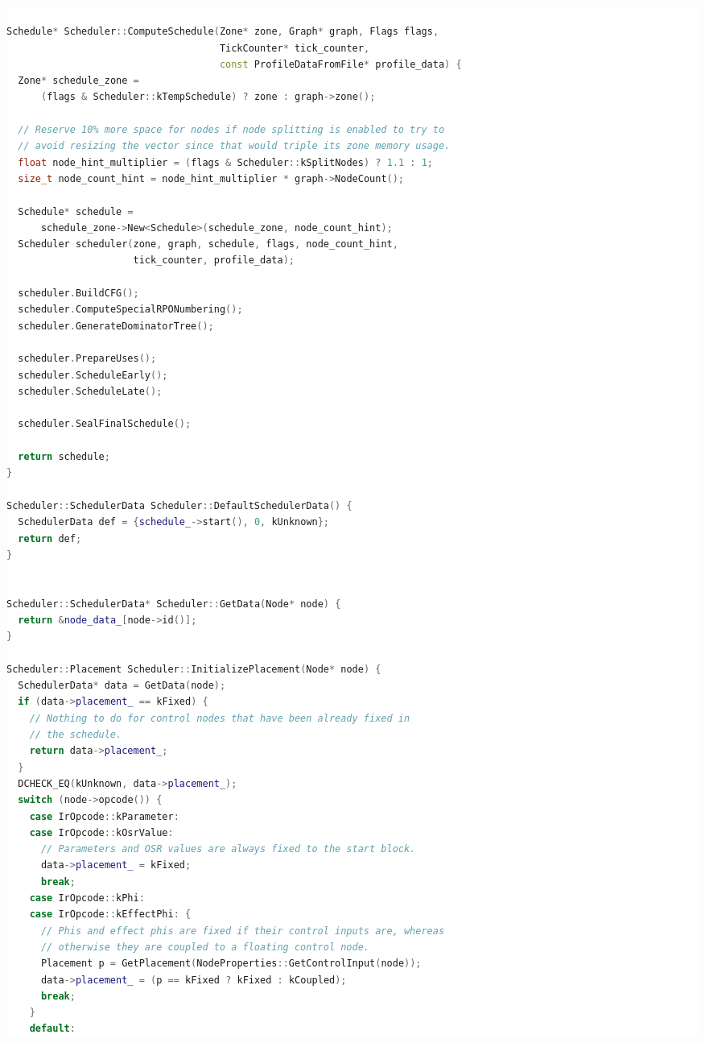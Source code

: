 ```cpp

Schedule* Scheduler::ComputeSchedule(Zone* zone, Graph* graph, Flags flags,
                                     TickCounter* tick_counter,
                                     const ProfileDataFromFile* profile_data) {
  Zone* schedule_zone =
      (flags & Scheduler::kTempSchedule) ? zone : graph->zone();

  // Reserve 10% more space for nodes if node splitting is enabled to try to
  // avoid resizing the vector since that would triple its zone memory usage.
  float node_hint_multiplier = (flags & Scheduler::kSplitNodes) ? 1.1 : 1;
  size_t node_count_hint = node_hint_multiplier * graph->NodeCount();

  Schedule* schedule =
      schedule_zone->New<Schedule>(schedule_zone, node_count_hint);
  Scheduler scheduler(zone, graph, schedule, flags, node_count_hint,
                      tick_counter, profile_data);

  scheduler.BuildCFG();
  scheduler.ComputeSpecialRPONumbering();
  scheduler.GenerateDominatorTree();

  scheduler.PrepareUses();
  scheduler.ScheduleEarly();
  scheduler.ScheduleLate();

  scheduler.SealFinalSchedule();

  return schedule;
}

Scheduler::SchedulerData Scheduler::DefaultSchedulerData() {
  SchedulerData def = {schedule_->start(), 0, kUnknown};
  return def;
}


Scheduler::SchedulerData* Scheduler::GetData(Node* node) {
  return &node_data_[node->id()];
}

Scheduler::Placement Scheduler::InitializePlacement(Node* node) {
  SchedulerData* data = GetData(node);
  if (data->placement_ == kFixed) {
    // Nothing to do for control nodes that have been already fixed in
    // the schedule.
    return data->placement_;
  }
  DCHECK_EQ(kUnknown, data->placement_);
  switch (node->opcode()) {
    case IrOpcode::kParameter:
    case IrOpcode::kOsrValue:
      // Parameters and OSR values are always fixed to the start block.
      data->placement_ = kFixed;
      break;
    case IrOpcode::kPhi:
    case IrOpcode::kEffectPhi: {
      // Phis and effect phis are fixed if their control inputs are, whereas
      // otherwise they are coupled to a floating control node.
      Placement p = GetPlacement(NodeProperties::GetControlInput(node));
      data->placement_ = (p == kFixed ? kFixed : kCoupled);
      break;
    }
    default:
```